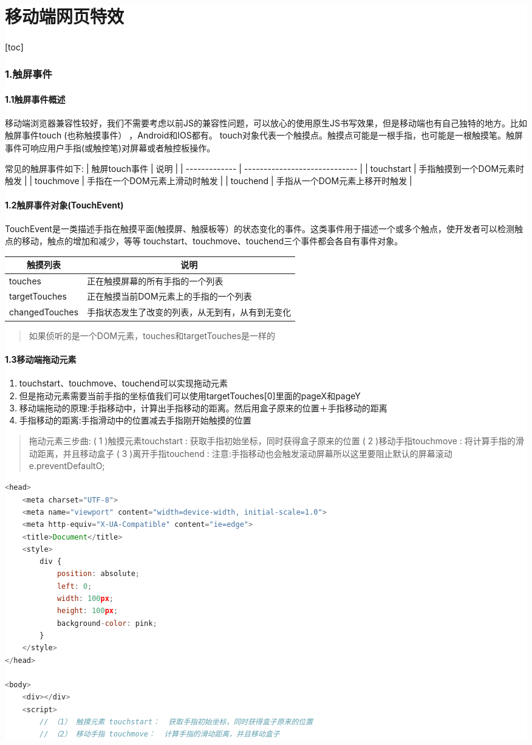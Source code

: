 # 移动端网页特效
[toc]
### 1.触屏事件

#### 1.1触屏事件概述

  移动端浏览器兼容性较好，我们不需要考虑以前JS的兼容性问题，可以放心的使用原生JS书写效果，但是移动端也有自己独特的地方。比如触屏事件touch (也称触摸事件） ，Android和IOS都有。
touch对象代表一个触摸点。触摸点可能是一根手指，也可能是一根触摸笔。触屏事件可响应用户手指(或触控笔)对屏幕或者触控板操作。

常见的触屏事件如下:
| 触屏touch事件 | 说明                          |
| ------------- | ----------------------------- |
| touchstart    | 手指触摸到一个DOM元素时触发   |
| touchmove     | 手指在一个DOM元素上滑动时触发 |
| touchend      | 手指从一个DOM元素上移开时触发 |

#### 1.2触屏事件对象(TouchEvent)
TouchEvent是一类描述手指在触摸平面(触摸屏、触膜板等）的状态变化的事件。这类事件用于描述一个或多个触点，使开发者可以检测触点的移动，触点的增加和减少，等等
touchstart、touchmove、touchend三个事件都会各自有事件对象。

| 触摸列表       | 说明                                             |
| -------------- | ------------------------------------------------ |
| touches        | 正在触摸屏幕的所有手指的一个列表                 |
| targetTouches  | 正在触摸当前DOM元素上的手指的一个列表            |
| changedTouches | 手指状态发生了改变的列表，从无到有，从有到无变化 |
> 如果侦听的是一个DOM元素，touches和targetTouches是一样的

####  1.3移动端拖动元素
1. touchstart、touchmove、touchend可以实现拖动元素
2. 但是拖动元素需要当前手指的坐标值我们可以使用targetTouches[0]里面的pageX和pageY
3. 移动端拖动的原理:手指移动中，计算出手指移动的距离。然后用盒子原来的位置＋手指移动的距离
4. 手指移动的距离:手指滑动中的位置减去手指刚开始触摸的位置
>拖动元素三步曲:
>( 1 )触摸元素touchstart : 获取手指初始坐标，同时获得盒子原来的位置
> ( 2 )移动手指touchmove : 将计算手指的滑动距离，并且移动盒子
>( 3 )离开手指touchend : 
> 注意:手指移动也会触发滚动屏幕所以这里要阻止默认的屏幕滚动e.preventDefaultO;
```javascript
<head>
    <meta charset="UTF-8">
    <meta name="viewport" content="width=device-width, initial-scale=1.0">
    <meta http-equiv="X-UA-Compatible" content="ie=edge">
    <title>Document</title>
    <style>
        div {
            position: absolute;
            left: 0;
            width: 100px;
            height: 100px;
            background-color: pink;
        }
    </style>
</head>

<body>
    <div></div>
    <script>
        // （1） 触摸元素 touchstart：  获取手指初始坐标，同时获得盒子原来的位置
        // （2） 移动手指 touchmove：  计算手指的滑动距离，并且移动盒子
```